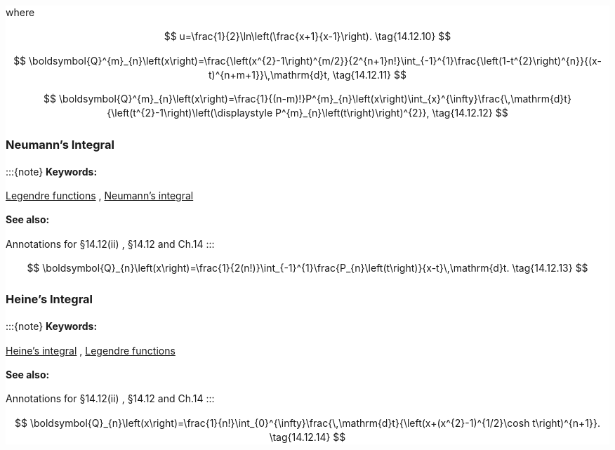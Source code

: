 where


<a id="E10"></a>
$$
u=\frac{1}{2}\ln\left(\frac{x+1}{x-1}\right). \tag{14.12.10}
$$


<a id="E11"></a>
$$
\boldsymbol{Q}^{m}_{n}\left(x\right)=\frac{\left(x^{2}-1\right)^{m/2}}{2^{n+1}n!}\int_{-1}^{1}\frac{\left(1-t^{2}\right)^{n}}{(x-t)^{n+m+1}}\,\mathrm{d}t, \tag{14.12.11}
$$


<a id="E12"></a>
$$
\boldsymbol{Q}^{m}_{n}\left(x\right)=\frac{1}{(n-m)!}P^{m}_{n}\left(x\right)\int_{x}^{\infty}\frac{\,\mathrm{d}t}{\left(t^{2}-1\right)\left(\displaystyle P^{m}_{n}\left(t\right)\right)^{2}}, \tag{14.12.12}
$$


### Neumann’s Integral

:::{note}
**Keywords:**

[Legendre functions](http://dlmf.nist.gov/search/search?q=Legendre%20functions) , [Neumann’s integral](http://dlmf.nist.gov/search/search?q=Neumann%20integral)

**See also:**

Annotations for §14.12(ii) , §14.12 and Ch.14
:::


<a id="E13"></a>
$$
\boldsymbol{Q}_{n}\left(x\right)=\frac{1}{2(n!)}\int_{-1}^{1}\frac{P_{n}\left(t\right)}{x-t}\,\mathrm{d}t. \tag{14.12.13}
$$


### Heine’s Integral

:::{note}
**Keywords:**

[Heine’s integral](http://dlmf.nist.gov/search/search?q=Heine%20integral) , [Legendre functions](http://dlmf.nist.gov/search/search?q=Legendre%20functions)

**See also:**

Annotations for §14.12(ii) , §14.12 and Ch.14
:::


<a id="E14"></a>
$$
\boldsymbol{Q}_{n}\left(x\right)=\frac{1}{n!}\int_{0}^{\infty}\frac{\,\mathrm{d}t}{\left(x+(x^{2}-1)^{1/2}\cosh t\right)^{n+1}}. \tag{14.12.14}
$$
